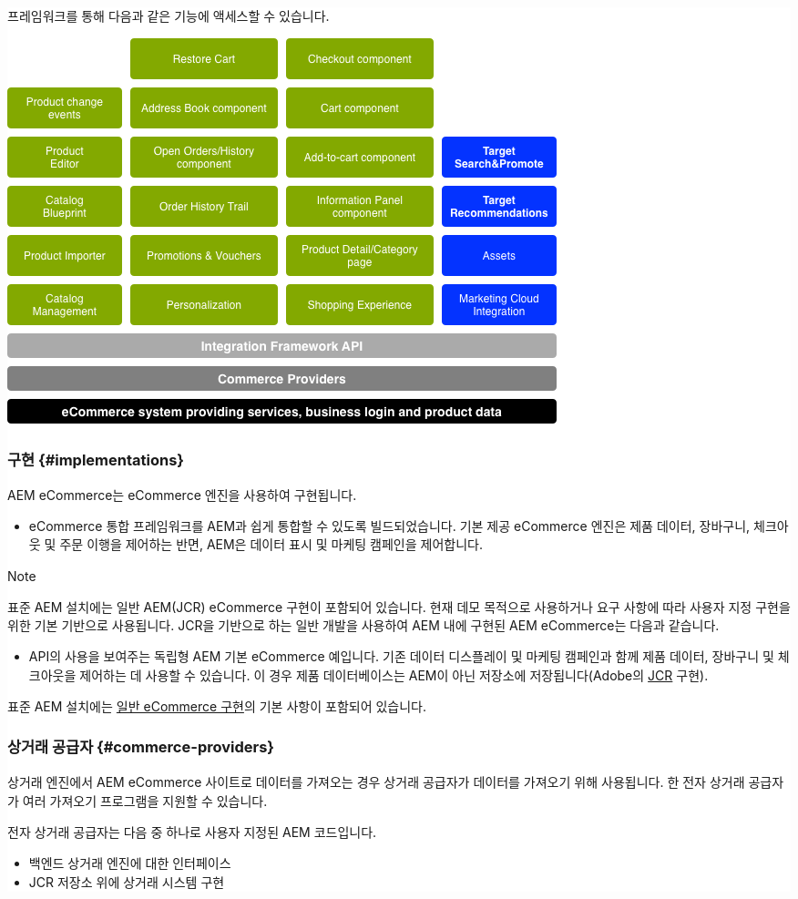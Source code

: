 프레임워크를 통해 다음과 같은 기능에 액세스할 수 있습니다.

![chlimage_1-5](/help/sites-administering/assets/chlimage_1-5.png)

### 구현 {#implementations}

AEM eCommerce는 eCommerce 엔진을 사용하여 구현됩니다.

* eCommerce 통합 프레임워크를 AEM과 쉽게 통합할 수 있도록 빌드되었습니다. 기본 제공 eCommerce 엔진은 제품 데이터, 장바구니, 체크아웃 및 주문 이행을 제어하는 반면, AEM은 데이터 표시 및 마케팅 캠페인을 제어합니다.


>[!NOTE]
표준 AEM 설치에는 일반 AEM(JCR) eCommerce 구현이 포함되어 있습니다.
현재 데모 목적으로 사용하거나 요구 사항에 따라 사용자 지정 구현을 위한 기본 기반으로 사용됩니다.
JCR을 기반으로 하는 일반 개발을 사용하여 AEM 내에 구현된 AEM eCommerce는 다음과 같습니다.
* API의 사용을 보여주는 독립형 AEM 기본 eCommerce 예입니다. 기존 데이터 디스플레이 및 마케팅 캠페인과 함께 제품 데이터, 장바구니 및 체크아웃을 제어하는 데 사용할 수 있습니다. 이 경우 제품 데이터베이스는 AEM이 아닌 저장소에 저장됩니다(Adobe의 [JCR](https://docs.adobe.com/content/docs/en/spec/jcr/2.0/index.html) 구현).

표준 AEM 설치에는 [일반 eCommerce 구현](/help/commerce/cif-classic/administering/generic.md)의 기본 사항이 포함되어 있습니다.

### 상거래 공급자 {#commerce-providers}

상거래 엔진에서 AEM eCommerce 사이트로 데이터를 가져오는 경우 상거래 공급자가 데이터를 가져오기 위해 사용됩니다. 한 전자 상거래 공급자가 여러 가져오기 프로그램을 지원할 수 있습니다.

전자 상거래 공급자는 다음 중 하나로 사용자 지정된 AEM 코드입니다.

* 백엔드 상거래 엔진에 대한 인터페이스
* JCR 저장소 위에 상거래 시스템 구현
